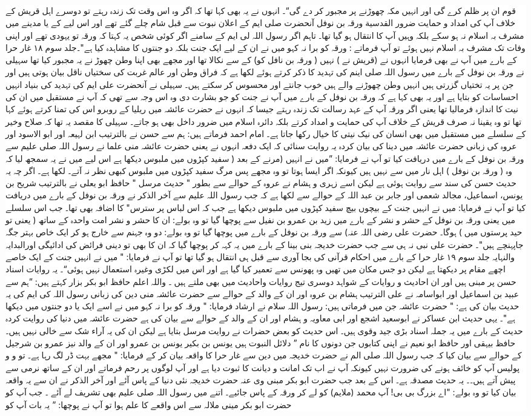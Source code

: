 قوم ان پر ظلم کرے گی اور انہیں مکہ چھوڑنے پر مجبور کر دے گی“۔ انہوں نے یہ بھی
کہا تھا کہ اگر وہ اس وقت تک زندہ رہتے تو دوسرے اہل قریش کے خلاف آپ کی امداد و
حمایت ضرور القدسية ورقہ بن نوفل آنحضرت صلی ایم کے اعلان نبوت سے قبل شام چلے گئے
تھے اور اس لیے کے یا مدینے میں مشرف بہ اسلام نہ ہو سکے بلکہ وہیں آپ کا انتقال
ہو گیا تھا۔ تاہم اگر رسول اللہ لی ایم کے سامنے اگر کوئی شخص یہ کہتا کہ ورقہ تو
یہودی تھے اور اپنی وفات تک مشرف بہ اسلام نہیں ہوئے تو آپ فرماتے : ورقہ کو برا نہ کہو میں نے ان کے لیے ایک جنت بلکہ دو جنتوں کا
مشاہدہ کیا ہے"۔جلد سوم ۱۸ غار حرا کے بارے میں آپ نے بھی فرمایا انہوں نے (قریش نے )
نہیں ( ورقہ بن نافل کو) کے سے نکالا تھا اور مجھے بھی اپنا وطن چھوڑ نے یہ مجبور
کیا تھا سہیلی نے ورقہ بن نوفل کے بارے میں رسول اللہ صلی اینم کی تہدید کا ذکر
کرتے ہوئے لکھا ہے کہ فراق وطن اور عالم غربت کی سختیاں ناقل بیان ہوتی ہیں اور جن
پر یہ تختیاں گزرتی ہیں انہیں وطن چھوڑنے والے ہیں خوب جانتے اور محسوس کر سکتے
ہیں۔ سہیلی نے آنحضرت علی ایم کی تہدید کی بنیاد انہیں احساسات کو بتایا ہے اور یہ
بھی کہا ہے کہ ورقہ بن نوفل کے بارے میں آپ نے جنت کو جو بشارت دی وہ اس وجہ سے
تھی کہ آپ نے مستقبل میں ان کی نیت کا اندازہ فرمالیا تھا یعنی اگر ورقہ آپ کے عہد
رسالت تک زندہ رہتے جیسا کہ انہوں نے حضرت عائشہ میں ریلیا کے روبرو اس کی تمنا
کرتے ہوئے کہا تھا تو وہ یقینا نہ صرف قریش کے خلاف آپ کی حمایت و امداد کرتے بلکہ
دائرہ اسلام میں ضرور داخل بھی ہو جاتے۔ سہیلی کا مقصد یہ تھا کہ صلاح وخیر کے
سلسلے میں مستقبل میں بھی انسان کی نیک نیتی کا خیال رکھا جاتا ہے۔ امام احمد
فرماتے ہیں: ہم سے حسن نے بالترتیب ابن لہیعہ اور
ابو الاسود اور عروہ کی زبانی حضرت عائشہ میں دینا کی بیان کردہ یہ روایت سنائی کہ
ایک دفعہ انہوں نے یعنی حضرت عائشہ منی علما نے رسول اللہ صلی علیم سے ورقہ بن
نوفل کے بارے میں دریافت کیا تو آپ نے فرمایا: ”میں نے انہیں (مرنے کے بعد ( سفید
کپڑوں میں ملبوس دیکھا ہے اس لیے میں نے یہ سمجھ لیا کہ وہ ( ورقہ بن نوفل ) اہل
نار میں سے نہیں ہیں کیونکہ اگر ایسا ہوتا تو وہ مجھے پس مرگ سفید کپڑوں میں ملبوس
کبھی نظر نہ آتے۔ لکھا ہے۔ اگر چہ یہ حدیث حسن کی سند سے روایت ہوئی ہے لیکن اسے
زہری و ہشام نے عروہ کے حوالے سے بطور " حدیث مرسل " حافظ ابو یعلی نے بالترتیب شریح بن
یونس، اسماعیل، مجالد شعمی اور جابر بن عبد اللہ کے حوالے سے لکھا ہے کہ جب رسول
اللہ علیم سے آخر الذکر نے ورقہ بن نوفل کے بارے میں دریافت کیا تو آپ نے فرمایا: میں
نے انہیں جنت کے بیچوں بیچ سفید کپڑوں میں ملبوس دیکھا ہے جب کہ اس لباس پر سترس" کا اضافہ بھی تھا۔ جب اس سلسلے میں یعنی ورقہ بن نوفل کے حشر و
نشر کے بارے میں زید بن عمرو بن نفیل سے پوچھا گیا تو وہ بولے: ان
کا حشر و نشر امت واحدہ کے ساتھ ( یعنی تو حید پرستوں میں ) ہوگا۔ حضرت علی رضی
اللہ عنہ) سے ورقہ بن نوفل کے بارے میں پوچھا گیا تو وہ بولے: دو وہ جہنم سے خارج ہو کر ایک خاص
بہتر جگہ جاپہنچے ہیں"۔ حضرت علی نبی نہ ہی سے جب حضرت خدیجہ بنی
بینا کے بارے میں یہ کہہ کر پوچھا گیا کہ ان کا بھی تو دینی فرائض کی ادائیگی
اورالبدایہ والنہایہ جلد سوم ۱۹ غار حرا کے بارے میں احکام قرآنی کی بجا آوری سے قبل ہی انتقال ہو گیا تھا تو آپ
نے فرمایا: " میں نے انہیں جنت کے ایک خاصے اچھے
مقام پر دیکھتا ہے لیکن دو جس مکان میں تھیں وہ پھونس سے تعمیر کیا گیا ہے اور اس
میں لکڑی وغیرہ استعمال نہیں ہوئی“۔ یہ روایات اسناد حسن پر مبنی ہیں اور ان
احادیث و روایات کے شواہد دوسری تیج روایات واحادیث میں بھی ملتے ہیں ۔ واللہ اعلم
حافظ ابو بکر بزار کہتے ہیں:
”ہم سے عبید بن اسماعیل اور ابواسامہ
نے علی الترتیب ہشام بن عروہ اور ان کے والد کے حوالے سے حضرت عائشہ منی دین کی
زبانی رسول اللہ کی ایم کی یہ حدیث بیان کی ہے:
" حضرت عائشہ جن میں فرماتی ہیں: رسول
اللہ سلام نے ارشاد فرمایا:
" ورقہ کو برا نہ کہو میں نے اسے ایک یا
دو جنتوں میں دیکھا ہے"۔ یہی حدیث ابن عساکر نے ابوسعید اشجع اور
ابی معاویہ و ہشام اور ان کے والد کے حوالے سے بیان کی ہے حضرت عائشہ میں دنیا کی
روایت کردہ حدیث کے بارے میں یہ جملہ اسناد بڑی جید وقوی ہیں۔ اس حدیث کو بعض
حضرات نے روایت مرسل بتایا ہے لیکن ان کی یہ آراء شک سے خالی نہیں ہیں۔ حافظ بیہقی
اور حافظ ابو نعیم نے اپنی کتابوں جن دونوں کا نام ” دلائل النبوت ہیں یونس بن
بکیر یونس بن عمرو اور ان کے والد نیز عمرو بن شرجیل کے حوالے سے بیان کیا کہ جب
رسول اللہ صلی الم نے حضرت خدیجہ میں دین سے غار حرا کا واقعہ بیان کر کے فرمایا: " مجھے بہت ڈر لگ رہا ہے۔ تو و و پولیس آپ کو خائف ہونے کی ضرورت
نہیں کیونکہ آپ نے اب تک امانت و دیانت کا ثبوت دیا ہے اور آپ لوگوں پر رحم فرماتے
اور ان کے ساتھ نرمی سے پیش آتے ہیں۔۔ یہ حدیث مصدقہ ہے۔ اس کے بعد جب حضرت ابو
بکر مبنی وی عنہ حضرت خدیجہ نئی دنیا کے پاس آئے اور آخر الذکر نے ان سے یہ واقعہ
بیان کیا تو وہ بولے:
"اے بزرگ بی بی! آپ محمد (ملایم) کو لے
کر ورقہ کے پاس جائیے۔ اتنے میں رسول اللہ صلی علیم بھی تشریف لے آئے ۔ جب آپ کو
حضرت ابو بکر مینی ملالہ سے اس واقعے کا علم ہوا تو آپ نے پوچھا: ” یہ بات آپ کو